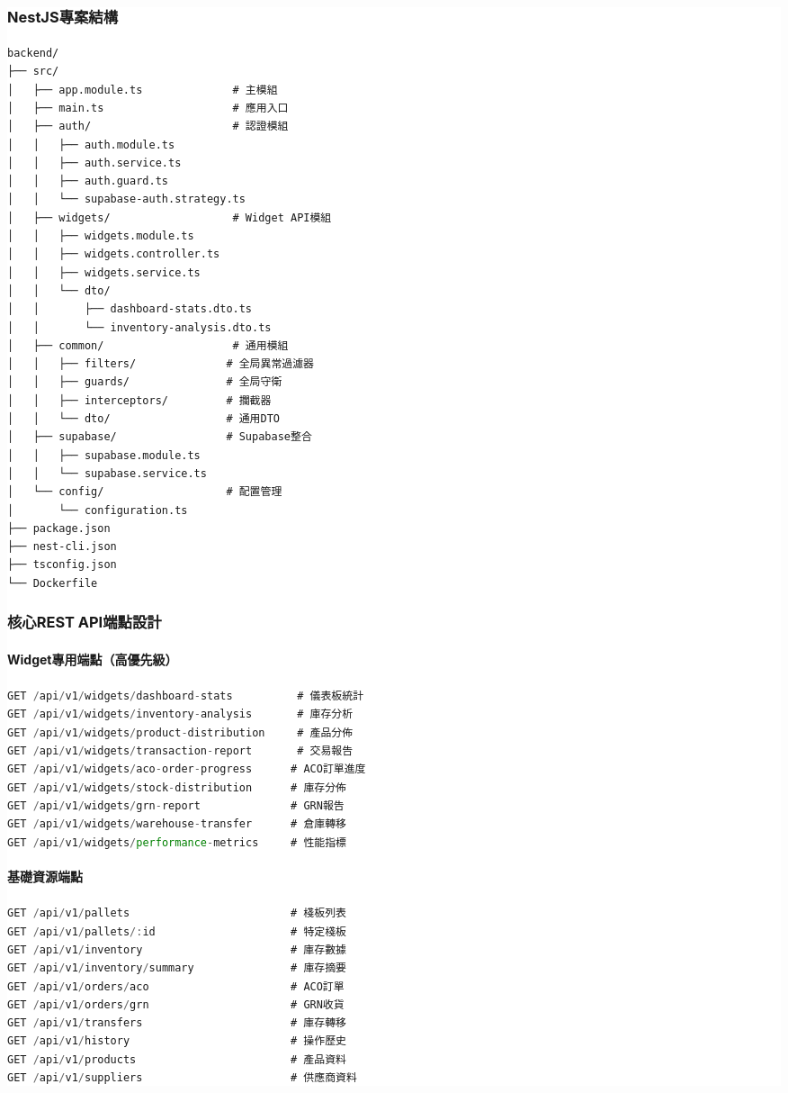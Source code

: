 
### NestJS專案結構
```
backend/
├── src/
│   ├── app.module.ts              # 主模組
│   ├── main.ts                    # 應用入口
│   ├── auth/                      # 認證模組
│   │   ├── auth.module.ts
│   │   ├── auth.service.ts
│   │   ├── auth.guard.ts
│   │   └── supabase-auth.strategy.ts
│   ├── widgets/                   # Widget API模組
│   │   ├── widgets.module.ts
│   │   ├── widgets.controller.ts
│   │   ├── widgets.service.ts
│   │   └── dto/
│   │       ├── dashboard-stats.dto.ts
│   │       └── inventory-analysis.dto.ts
│   ├── common/                    # 通用模組
│   │   ├── filters/              # 全局異常過濾器
│   │   ├── guards/               # 全局守衛
│   │   ├── interceptors/         # 攔截器
│   │   └── dto/                  # 通用DTO
│   ├── supabase/                 # Supabase整合
│   │   ├── supabase.module.ts
│   │   └── supabase.service.ts
│   └── config/                   # 配置管理
│       └── configuration.ts
├── package.json
├── nest-cli.json
├── tsconfig.json
└── Dockerfile
```

### 核心REST API端點設計

#### Widget專用端點（高優先級）
```typescript
GET /api/v1/widgets/dashboard-stats          # 儀表板統計
GET /api/v1/widgets/inventory-analysis       # 庫存分析
GET /api/v1/widgets/product-distribution     # 產品分佈
GET /api/v1/widgets/transaction-report       # 交易報告
GET /api/v1/widgets/aco-order-progress      # ACO訂單進度
GET /api/v1/widgets/stock-distribution      # 庫存分佈
GET /api/v1/widgets/grn-report              # GRN報告
GET /api/v1/widgets/warehouse-transfer      # 倉庫轉移
GET /api/v1/widgets/performance-metrics     # 性能指標
```

#### 基礎資源端點
```typescript
GET /api/v1/pallets                         # 棧板列表
GET /api/v1/pallets/:id                     # 特定棧板
GET /api/v1/inventory                       # 庫存數據
GET /api/v1/inventory/summary               # 庫存摘要
GET /api/v1/orders/aco                      # ACO訂單
GET /api/v1/orders/grn                      # GRN收貨
GET /api/v1/transfers                       # 庫存轉移
GET /api/v1/history                         # 操作歷史
GET /api/v1/products                        # 產品資料
GET /api/v1/suppliers                       # 供應商資料
```
